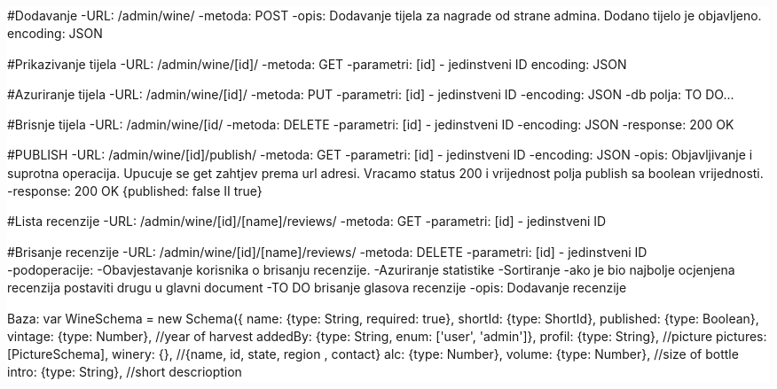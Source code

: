 #Dodavanje
-URL:		/admin/wine/
-metoda:	POST
-opis: 		Dodavanje tijela za nagrade od strane admina. Dodano tijelo je 					objavljeno.
encoding: 	JSON


#Prikazivanje tijela
-URL: 		/admin/wine/[id]/
-metoda: 	GET
-parametri:  	[id] - jedinstveni ID 
encoding: 	JSON


#Azuriranje tijela
-URL: 		/admin/wine/[id]/
-metoda: 	PUT
-parametri:  	[id] - jedinstveni ID 
-encoding: 	JSON
-db polja:	TO DO...

#Brisnje tijela
-URL: 		/admin/wine/[id/
-metoda: 	DELETE
-parametri:  	[id] - jedinstveni ID 
-encoding: 	JSON
-response:	200 OK

#PUBLISH 
-URL: 		/admin/wine/[id]/publish/
-metoda: 	GET
-parametri:  	[id] - jedinstveni ID 
-encoding: 	JSON
-opis:		Objavljivanje i suprotna operacija. Upucuje se get zahtjev prema url 				adresi. Vracamo status 200 i vrijednost polja publish sa boolean 					vrijednosti.
-response: 	200 OK {published: false II true}

#Lista recenzije
-URL: 		/admin/wine/[id]/[name]/reviews/
-metoda: 	GET
-parametri:  	[id] - jedinstveni ID 	


#Brisanje recenzije
-URL: 		/admin/wine/[id]/[name]/reviews/
-metoda: 	DELETE
-parametri:  	[id] - jedinstveni ID 	
-podoperacije:	-Obavjestavanje korisnika o brisanju recenzije. 
			-Azuriranje statistike
			-Sortiranje
			-ako je bio najbolje ocjenjena recenzija postaviti drugu u glavni document
			-TO DO brisanje glasova recenzije
-opis:		Dodavanje recenzije 


Baza:
var WineSchema = new Schema({
    name: {type: String, required: true},
    shortId: {type: ShortId},
    published: {type: Boolean},
    vintage: {type: Number}, //year of harvest
    addedBy: {type: String, enum: ['user', 'admin']},
    profil: {type: String},  //picture
    pictures: [PictureSchema],
    winery: {},   //{name, id, state, region , contact}
    alc: {type: Number},
    volume: {type: Number},   //size of bottle
    intro: {type: String},  //short descrioption